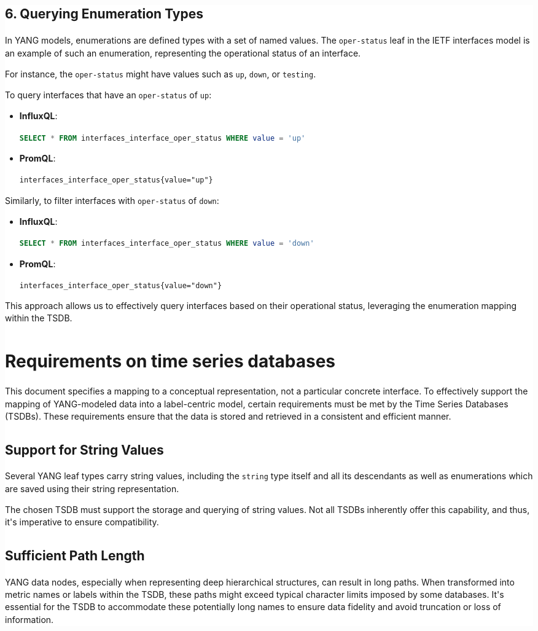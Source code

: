 ## 6. **Querying Enumeration Types**

In YANG models, enumerations are defined types with a set of named values. The `oper-status` leaf in the IETF interfaces model is an example of such an enumeration, representing the operational status of an interface.

For instance, the `oper-status` might have values such as `up`, `down`, or `testing`.

To query interfaces that have an `oper-status` of `up`:

- **InfluxQL**:
  ```sql
  SELECT * FROM interfaces_interface_oper_status WHERE value = 'up'
  ```

- **PromQL**:
  ```promql
  interfaces_interface_oper_status{value="up"}
  ```

Similarly, to filter interfaces with `oper-status` of `down`:

- **InfluxQL**:
  ```sql
  SELECT * FROM interfaces_interface_oper_status WHERE value = 'down'
  ```

- **PromQL**:
  ```promql
  interfaces_interface_oper_status{value="down"}
  ```

This approach allows us to effectively query interfaces based on their operational status, leveraging the enumeration mapping within the TSDB.

# Requirements on time series databases

This document specifies a mapping to a conceptual representation, not a particular concrete interface. To effectively support the mapping of YANG-modeled data into a label-centric model, certain requirements must be met by the Time Series Databases (TSDBs). These requirements ensure that the data is stored and retrieved in a consistent and efficient manner.

## Support for String Values

Several YANG leaf types carry string values, including the `string` type itself and all its descendants as well as enumerations which are saved using their string representation.

The chosen TSDB must support the storage and querying of string values. Not all TSDBs inherently offer this capability, and thus, it's imperative to ensure compatibility.

## Sufficient Path Length

YANG data nodes, especially when representing deep hierarchical structures, can result in long paths. When transformed into metric names or labels within the TSDB, these paths might exceed typical character limits imposed by some databases. It's essential for the TSDB to accommodate these potentially long names to ensure data fidelity and avoid truncation or loss of information.
